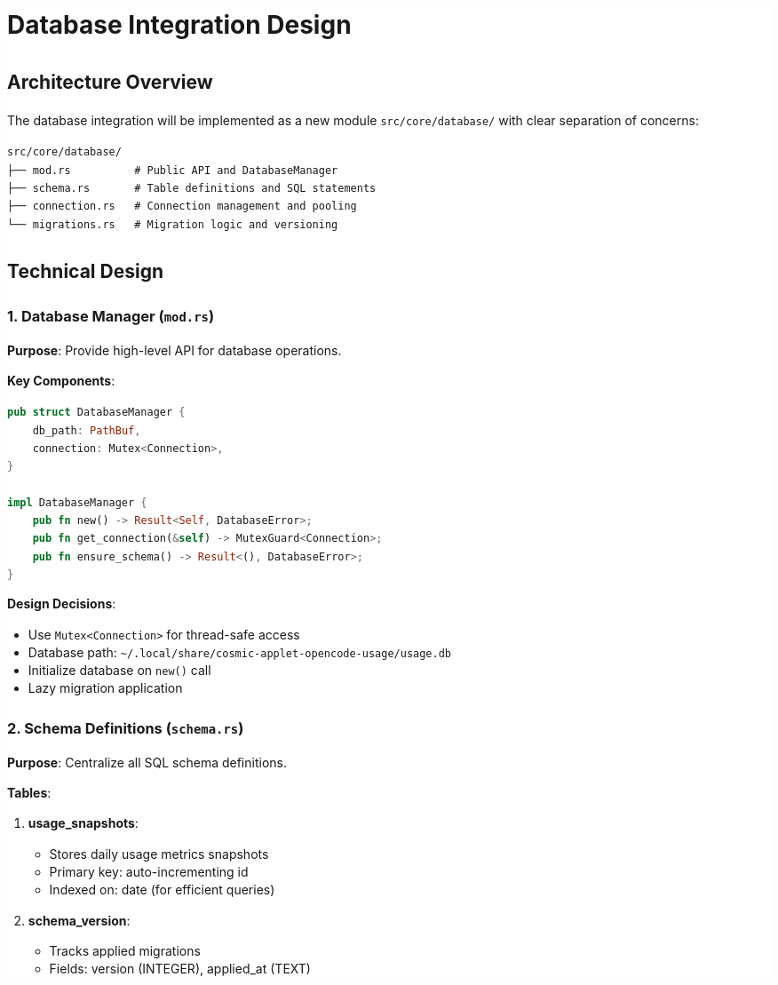 # Database Integration Design

## Architecture Overview

The database integration will be implemented as a new module `src/core/database/` with clear separation of concerns:

```
src/core/database/
├── mod.rs          # Public API and DatabaseManager
├── schema.rs       # Table definitions and SQL statements
├── connection.rs   # Connection management and pooling
└── migrations.rs   # Migration logic and versioning
```

## Technical Design

### 1. Database Manager (`mod.rs`)

**Purpose**: Provide high-level API for database operations.

**Key Components**:
```rust
pub struct DatabaseManager {
    db_path: PathBuf,
    connection: Mutex<Connection>,
}

impl DatabaseManager {
    pub fn new() -> Result<Self, DatabaseError>;
    pub fn get_connection(&self) -> MutexGuard<Connection>;
    pub fn ensure_schema() -> Result<(), DatabaseError>;
}
```

**Design Decisions**:
- Use `Mutex<Connection>` for thread-safe access
- Database path: `~/.local/share/cosmic-applet-opencode-usage/usage.db`
- Initialize database on `new()` call
- Lazy migration application

### 2. Schema Definitions (`schema.rs`)

**Purpose**: Centralize all SQL schema definitions.

**Tables**:

1. **usage_snapshots**:
   - Stores daily usage metrics snapshots
   - Primary key: auto-incrementing id
   - Indexed on: date (for efficient queries)

2. **schema_version**:
   - Tracks applied migrations
   - Fields: version (INTEGER), applied_at (TEXT)
